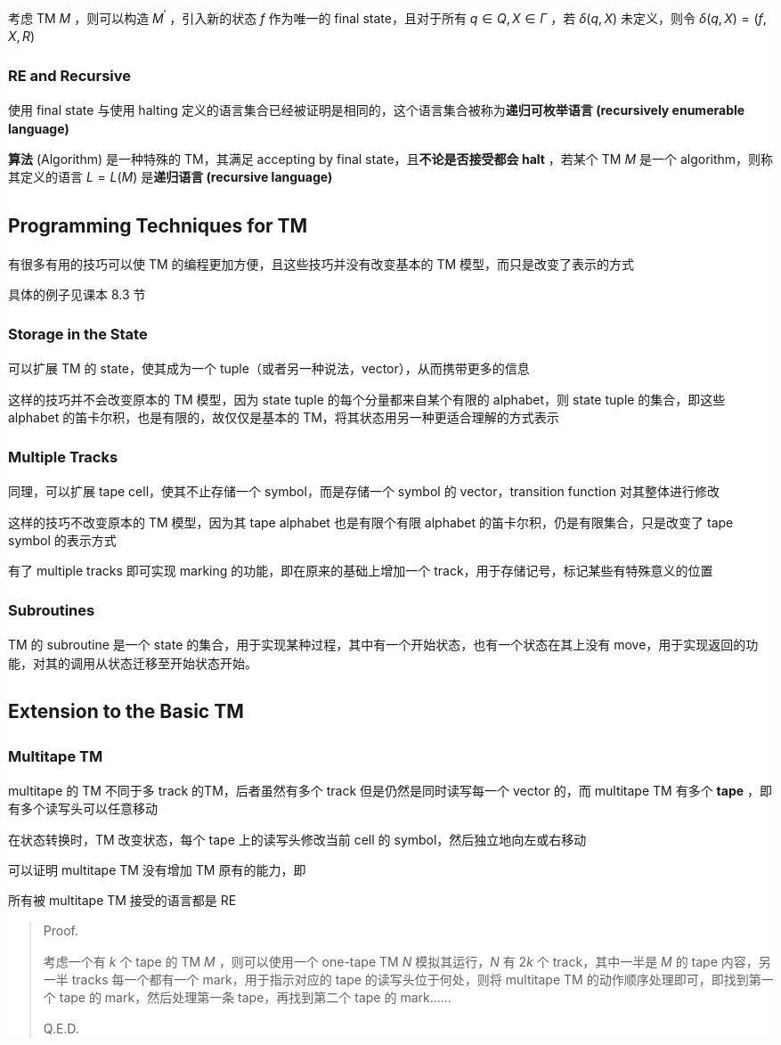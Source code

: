 考虑 TM $M$ ，则可以构造 $M^{\prime}$ ，引入新的状态 $f$ 作为唯一的 final state，且对于所有 $q \in Q, X \in \Gamma$ ，若 $\delta(q, X)$ 未定义，则令 $\delta(q, X) = (f, X, R)$

### RE and Recursive

使用 final state 与使用 halting 定义的语言集合已经被证明是相同的，这个语言集合被称为**递归可枚举语言 (recursively enumerable language)**

**算法** (Algorithm) 是一种特殊的 TM，其满足 accepting by final state，且**不论是否接受都会 halt** ，若某个 TM $M$ 是一个 algorithm，则称其定义的语言 $L = L(M)$ 是**递归语言 (recursive language)**

## Programming Techniques for TM

有很多有用的技巧可以使 TM 的编程更加方便，且这些技巧并没有改变基本的 TM 模型，而只是改变了表示的方式

具体的例子见课本 8.3 节

### Storage in the State

可以扩展 TM 的 state，使其成为一个 tuple（或者另一种说法，vector），从而携带更多的信息

这样的技巧并不会改变原本的 TM 模型，因为 state tuple 的每个分量都来自某个有限的 alphabet，则 state tuple 的集合，即这些 alphabet 的笛卡尔积，也是有限的，故仅仅是基本的 TM，将其状态用另一种更适合理解的方式表示

### Multiple Tracks

同理，可以扩展 tape cell，使其不止存储一个 symbol，而是存储一个 symbol 的 vector，transition function 对其整体进行修改

这样的技巧不改变原本的 TM 模型，因为其 tape alphabet 也是有限个有限 alphabet 的笛卡尔积，仍是有限集合，只是改变了 tape symbol 的表示方式

有了 multiple tracks 即可实现 marking 的功能，即在原来的基础上增加一个 track，用于存储记号，标记某些有特殊意义的位置

### Subroutines

TM 的 subroutine 是一个 state 的集合，用于实现某种过程，其中有一个开始状态，也有一个状态在其上没有 move，用于实现返回的功能，对其的调用从状态迁移至开始状态开始。

## Extension to the Basic TM

### Multitape TM

multitape 的 TM 不同于多 track 的TM，后者虽然有多个 track 但是仍然是同时读写每一个 vector 的，而 multitape TM 有多个 **tape** ，即有多个读写头可以任意移动

在状态转换时，TM 改变状态，每个 tape 上的读写头修改当前 cell 的 symbol，然后独立地向左或右移动

可以证明 multitape TM 没有增加 TM 原有的能力，即

所有被 multitape TM 接受的语言都是 RE

> Proof.
>
> 考虑一个有 $k$ 个 tape 的 TM $M$ ，则可以使用一个 one-tape TM $N$ 模拟其运行，$N$ 有 $2k$ 个 track，其中一半是 $M$ 的 tape 内容，另一半 tracks 每一个都有一个 mark，用于指示对应的 tape 的读写头位于何处，则将 multitape TM 的动作顺序处理即可，即找到第一个 tape 的 mark，然后处理第一条 tape，再找到第二个 tape 的 mark……
>
> Q.E.D.
